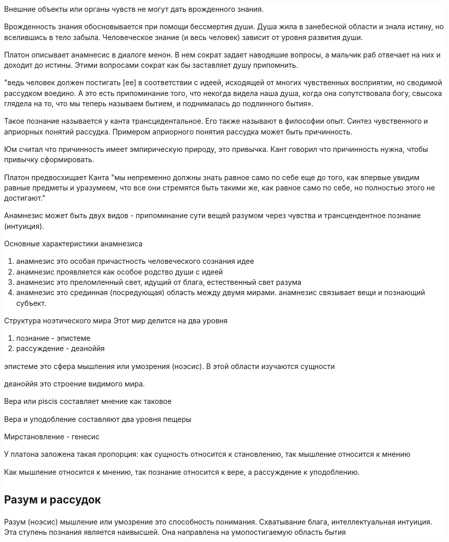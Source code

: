 Внешние объекты или органы чувств не могут дать врожденного знания.

Врожденность знания обосновывается при помощи бессмертия души. Душа жила в занебесной области и знала истину, но вселившись в тело забыла. Человеческое знание (и весь человек) зависит от уровня развития души.

Платон описывает анамнесис в диалоге менон. В нем сократ задает наводяшие вопросы, а мальчик раб отвечает на них и доходит до истины. Этими вопросами сократ как бы заставляет душу припомнить.

"ведь человек должен постигать [ее] в соответствии с идеей, исходящей от многих чувственных восприятии, но сводимой рассудком воедино. А это есть припоминание того, что некогда видела наша душа, когда она сопутствовала богу, свысока глядела на то, что мы теперь называем бытием, и поднималась до подлинного бытия».

Такое познание называется у канта трансцедентальное. Его также называют в философии опыт. Синтез чувственного и априорных понятий рассудка. Примером априорного понятия рассудка может быть причинность.

Юм считал что причинность имеет эмпирическую природу, это привычка. Кант говорил что причинность нужна, чтобы привычку сформировать.

Платон предвосхищает Канта "мы непременно должны знать равное само по себе еще до того, как впервые увидим равные предметы и уразумеем, что все они стремятся быть такими же, как равное само по себе, но полностью этого не достигают."

Анамнезис может быть двух видов - припоминание сути вещей разумом через чувства и трансцендентное познание (интуиция).

Основные характеристики анамнезиса
1) анамнезис это особая причастность человеческого сознания идее
2) анамнезис проявляется как особое родство души с идеей
3) анамнезис это преломленный свет, идущий от блага, естественный свет разума
4) анамнезис это срединная (посредующая) область между двумя мирами. анамнезис связывает вещи и познающий субъект. 

Структура ноэтического мира
Этот мир делится на два уровня
1) познание - эпистеме
2) рассуждение - деаноййя

эпистеме это сфера мышления или умозрения (ноэсис). В этой области изучаются сущности

деаноййя это строение видимого мира. 

Вера или piscis составляет мнение как таковое

Вера и уподобление составляют два уровня пещеры

Мирстановление - генесис

У платона заложена такая пропорция: как сущность относится к становлению, так мышление относится к мнению

Как мышление относится к мнению, так познание относится к вере, а рассуждение к уподоблению.

## Разум и рассудок

Разум (ноэсис) мышление или умозрение это способность понимания. Схватывание блага, интеллектуальная интуиция. Эта ступень познания является наивысшей. Она направлена на умопостигаемую область бытия
